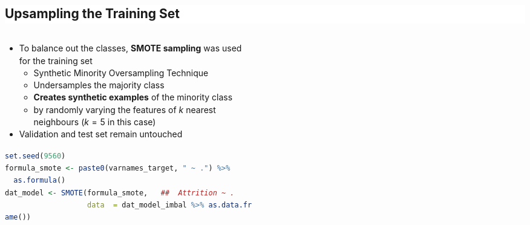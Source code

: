 </div>
<div style="clear: both"></div>


## Upsampling the Training Set

<div></div>
<div style="float: left; width: 48%;">

* To balance out the classes, **SMOTE sampling** was used for the training set
    * Synthetic Minority Oversampling Technique
    * Undersamples the majority class
    * **Creates synthetic examples** of the minority class
    * by randomly varying the features of $k$ nearest neighbours ($k = 5$ in this case)
* Validation and test set remain untouched

```r
set.seed(9560)
formula_smote <- paste0(varnames_target, " ~ .") %>% 
  as.formula()
dat_model <- SMOTE(formula_smote,   ##  Attrition ~ .
                   data  = dat_model_imbal %>% as.data.frame())    
```

</div>
<div style="float: left; width: 4%"><br></div>
<div style="float: left; width: 48%;"> 
